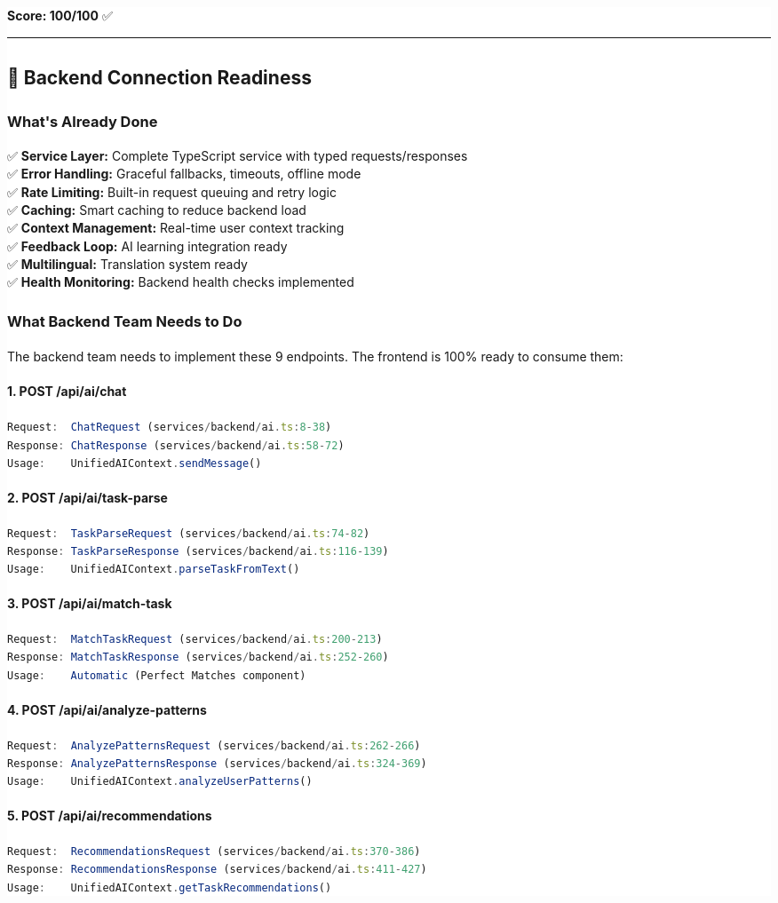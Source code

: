 **Score: 100/100** ✅

---

## 🔌 Backend Connection Readiness

### **What's Already Done**

✅ **Service Layer:** Complete TypeScript service with typed requests/responses  
✅ **Error Handling:** Graceful fallbacks, timeouts, offline mode  
✅ **Rate Limiting:** Built-in request queuing and retry logic  
✅ **Caching:** Smart caching to reduce backend load  
✅ **Context Management:** Real-time user context tracking  
✅ **Feedback Loop:** AI learning integration ready  
✅ **Multilingual:** Translation system ready  
✅ **Health Monitoring:** Backend health checks implemented  

### **What Backend Team Needs to Do**

The backend team needs to implement these 9 endpoints. The frontend is 100% ready to consume them:

#### **1. POST /api/ai/chat**
```typescript
Request:  ChatRequest (services/backend/ai.ts:8-38)
Response: ChatResponse (services/backend/ai.ts:58-72)
Usage:    UnifiedAIContext.sendMessage()
```

#### **2. POST /api/ai/task-parse**
```typescript
Request:  TaskParseRequest (services/backend/ai.ts:74-82)
Response: TaskParseResponse (services/backend/ai.ts:116-139)
Usage:    UnifiedAIContext.parseTaskFromText()
```

#### **3. POST /api/ai/match-task**
```typescript
Request:  MatchTaskRequest (services/backend/ai.ts:200-213)
Response: MatchTaskResponse (services/backend/ai.ts:252-260)
Usage:    Automatic (Perfect Matches component)
```

#### **4. POST /api/ai/analyze-patterns**
```typescript
Request:  AnalyzePatternsRequest (services/backend/ai.ts:262-266)
Response: AnalyzePatternsResponse (services/backend/ai.ts:324-369)
Usage:    UnifiedAIContext.analyzeUserPatterns()
```

#### **5. POST /api/ai/recommendations**
```typescript
Request:  RecommendationsRequest (services/backend/ai.ts:370-386)
Response: RecommendationsResponse (services/backend/ai.ts:411-427)
Usage:    UnifiedAIContext.getTaskRecommendations()
```
